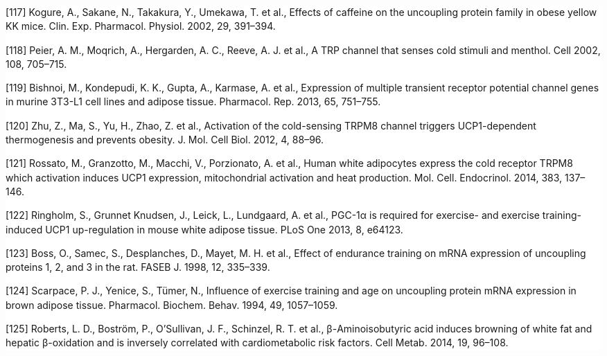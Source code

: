 [117] Kogure, A., Sakane, N., Takakura, Y., Umekawa, T. et al., Effects of caffeine on the uncoupling protein family in obese yellow KK mice. Clin. Exp. Pharmacol. Physiol. 2002, 29, 391–394.

[118] Peier, A. M., Moqrich, A., Hergarden, A. C., Reeve, A. J. et al., A TRP channel that senses cold stimuli and menthol. Cell 2002, 108, 705–715.

[119] Bishnoi, M., Kondepudi, K. K., Gupta, A., Karmase, A. et al., Expression of multiple transient receptor potential channel genes in murine 3T3-L1 cell lines and adipose tissue. Pharmacol. Rep. 2013, 65, 751–755.

[120] Zhu, Z., Ma, S., Yu, H., Zhao, Z. et al., Activation of the cold-sensing TRPM8 channel triggers UCP1-dependent thermogenesis and prevents obesity. J. Mol. Cell Biol. 2012, 4, 88–96.

[121] Rossato, M., Granzotto, M., Macchi, V., Porzionato, A. et al., Human white adipocytes express the cold receptor TRPM8 which activation induces UCP1 expression, mitochondrial activation and heat production. Mol. Cell. Endocrinol. 2014, 383, 137–146.

[122] Ringholm, S., Grunnet Knudsen, J., Leick, L., Lundgaard, A. et al., PGC-1α is required for exercise- and exercise training-induced UCP1 up-regulation in mouse white adipose tissue. PLoS One 2013, 8, e64123.

[123] Boss, O., Samec, S., Desplanches, D., Mayet, M. H. et al., Effect of endurance training on mRNA expression of uncoupling proteins 1, 2, and 3 in the rat. FASEB J. 1998, 12, 335–339.

[124] Scarpace, P. J., Yenice, S., Tümer, N., Influence of exercise training and age on uncoupling protein mRNA expression in brown adipose tissue. Pharmacol. Biochem. Behav. 1994, 49, 1057–1059.

[125] Roberts, L. D., Boström, P., O’Sullivan, J. F., Schinzel, R. T. et al., β-Aminoisobutyric acid induces browning of white fat and hepatic β-oxidation and is inversely correlated with cardiometabolic risk factors. Cell Metab. 2014, 19, 96–108.

